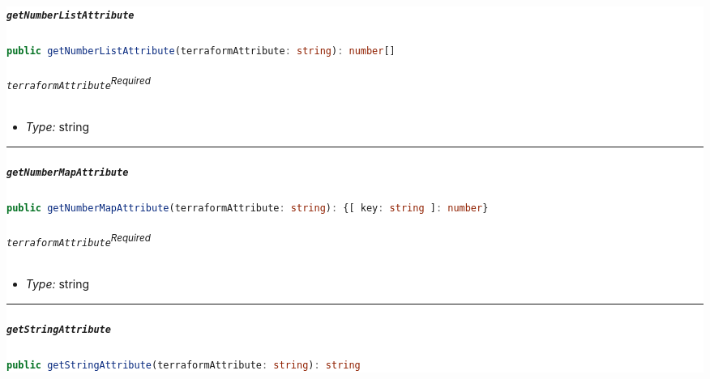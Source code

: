 ##### `getNumberListAttribute` <a name="getNumberListAttribute" id="rhizo-co-terraform-provider-oci.databaseManagementDatabaseDbmFeaturesManagement.DatabaseManagementDatabaseDbmFeaturesManagementFeatureDetailsConnectorDetailsOutputReference.getNumberListAttribute"></a>

```typescript
public getNumberListAttribute(terraformAttribute: string): number[]
```

###### `terraformAttribute`<sup>Required</sup> <a name="terraformAttribute" id="rhizo-co-terraform-provider-oci.databaseManagementDatabaseDbmFeaturesManagement.DatabaseManagementDatabaseDbmFeaturesManagementFeatureDetailsConnectorDetailsOutputReference.getNumberListAttribute.parameter.terraformAttribute"></a>

- *Type:* string

---

##### `getNumberMapAttribute` <a name="getNumberMapAttribute" id="rhizo-co-terraform-provider-oci.databaseManagementDatabaseDbmFeaturesManagement.DatabaseManagementDatabaseDbmFeaturesManagementFeatureDetailsConnectorDetailsOutputReference.getNumberMapAttribute"></a>

```typescript
public getNumberMapAttribute(terraformAttribute: string): {[ key: string ]: number}
```

###### `terraformAttribute`<sup>Required</sup> <a name="terraformAttribute" id="rhizo-co-terraform-provider-oci.databaseManagementDatabaseDbmFeaturesManagement.DatabaseManagementDatabaseDbmFeaturesManagementFeatureDetailsConnectorDetailsOutputReference.getNumberMapAttribute.parameter.terraformAttribute"></a>

- *Type:* string

---

##### `getStringAttribute` <a name="getStringAttribute" id="rhizo-co-terraform-provider-oci.databaseManagementDatabaseDbmFeaturesManagement.DatabaseManagementDatabaseDbmFeaturesManagementFeatureDetailsConnectorDetailsOutputReference.getStringAttribute"></a>

```typescript
public getStringAttribute(terraformAttribute: string): string
```

